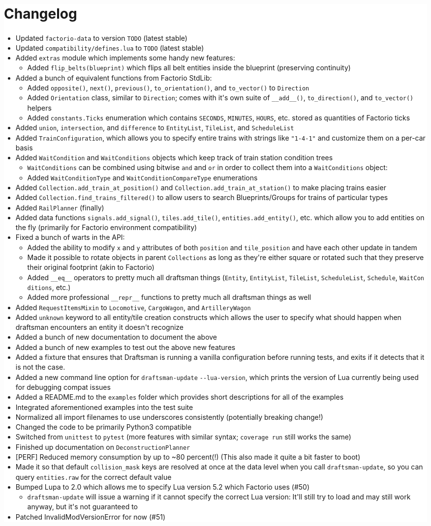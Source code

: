 # Changelog
* Updated `factorio-data` to version `TODO` (latest stable)
* Updated `compatibility/defines.lua` to `TODO` (latest stable)
* Added `extras` module which implements some handy new features:
    * Added `flip_belts(blueprint)` which flips all belt entities inside the blueprint (preserving continuity)
* Added a bunch of equivalent functions from Factorio StdLib:
    * Added `opposite()`, `next()`, `previous()`, `to_orientation()`, and `to_vector()` to `Direction`
    * Added `Orientation` class, similar to `Direction`; comes with it's own suite of `__add__()`, `to_direction()`, and `to_vector()` helpers
    * Added `constants.Ticks` enumeration which contains `SECONDS`, `MINUTES`, `HOURS`, etc. stored as quantities of Factorio ticks
* Added `union`, `intersection`, and `difference` to `EntityList`, `TileList`, and `ScheduleList`
* Added `TrainConfiguration`, which allows you to specify entire trains with strings like `"1-4-1"` and customize them on a per-car basis
* Added `WaitCondition` and `WaitConditions` objects which keep track of train station condition trees
    * `WaitConditions` can be combined using bitwise `and` and `or` in order to collect them into a `WaitConditions` object:
    * Added `WaitConditionType` and `WaitConditionCompareType` enumerations
* Added `Collection.add_train_at_position()` and `Collection.add_train_at_station()` to make placing trains easier
* Added `Collection.find_trains_filtered()` to allow users to search Blueprints/Groups for trains of particular types
* Added `RailPlanner` (finally)
* Added data functions `signals.add_signal()`, `tiles.add_tile()`, `entities.add_entity()`, etc. which allow you to add entities on the fly (primarily for Factorio environment compatibility)
* Fixed a bunch of warts in the API:
    * Added the ability to modify `x` and `y` attributes of both `position` and `tile_position` and have each other update in tandem
    * Made it possible to rotate objects in parent `Collections` as long as they're either square or rotated such that they preserve their original footprint (akin to Factorio)
    * Added `__eq__` operators to pretty much all draftsman things (`Entity`, `EntityList`, `TileList`, `ScheduleList`, `Schedule`, `WaitConditions`, etc.)
    * Added more professional `__repr__` functions to pretty much all draftsman things as well
* Added `RequestItemsMixin` to `Locomotive`, `CargoWagon`, and `ArtilleryWagon`
* Added `unknown` keyword to all entity/tile creation constructs which allows the user to specify what should happen when draftsman encounters an entity it doesn't recognize
* Added a bunch of new documentation to document the above
* Added a bunch of new examples to test out the above new features
* Added a fixture that ensures that Draftsman is running a vanilla configuration before running tests, and exits if it detects that it is not the case.
* Added a new command line option for `draftsman-update` `--lua-version`, which prints the version of Lua currently being used for debugging compat issues
* Added a README.md to the `examples` folder which provides short descriptions for all of the examples
* Integrated aforementioned examples into the test suite
* Normalized all import filenames to use underscores consistently (potentially breaking change!)
* Changed the code to be primarily Python3 compatible
* Switched from `unittest` to `pytest` (more features with similar syntax; `coverage run` still works the same)
* Finished up documentation on `DeconstructionPlanner`
* [PERF] Reduced memory consumption by up to ~80 percent(!) (This also made it quite a bit faster to boot)
* Made it so that default `collision_mask` keys are resolved at once at the data level when you call `draftsman-update`, so you can query `entities.raw` for the correct default value
* Bumped Lupa to 2.0 which allows me to specify Lua version 5.2 which Factorio uses (#50)
    * `draftsman-update` will issue a warning if it cannot specify the correct Lua version: It'll still try to load and may still work anyway, but it's not guaranteed to
* Patched InvalidModVersionError for now (#51)
